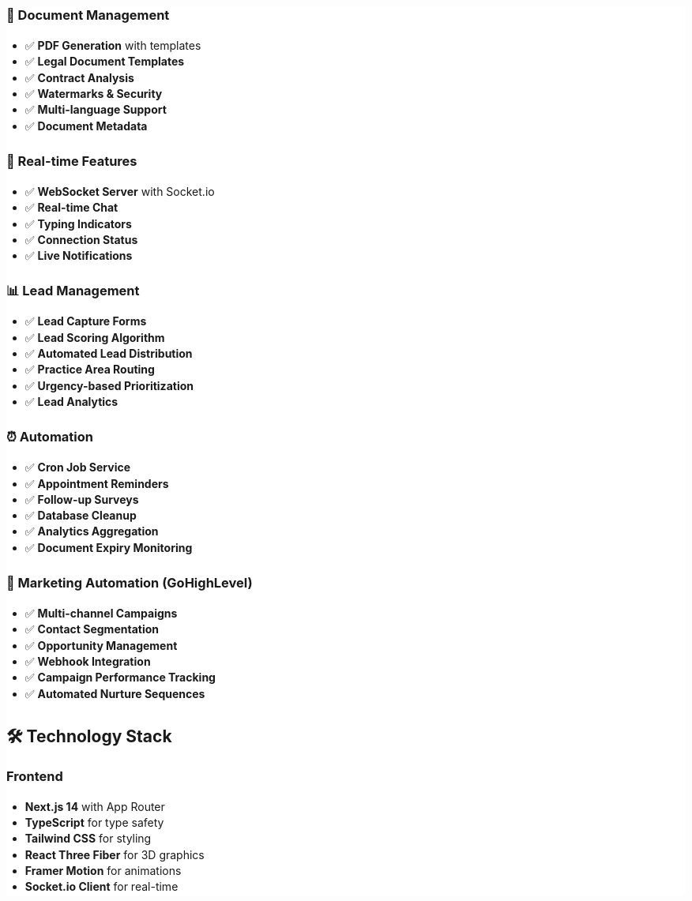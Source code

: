 ### 📄 Document Management

- ✅ **PDF Generation** with templates
- ✅ **Legal Document Templates**
- ✅ **Contract Analysis**
- ✅ **Watermarks & Security**
- ✅ **Multi-language Support**
- ✅ **Document Metadata**

### 🔄 Real-time Features

- ✅ **WebSocket Server** with Socket.io
- ✅ **Real-time Chat**
- ✅ **Typing Indicators**
- ✅ **Connection Status**
- ✅ **Live Notifications**

### 📊 Lead Management

- ✅ **Lead Capture Forms**
- ✅ **Lead Scoring Algorithm**
- ✅ **Automated Lead Distribution**
- ✅ **Practice Area Routing**
- ✅ **Urgency-based Prioritization**
- ✅ **Lead Analytics**

### ⏰ Automation

- ✅ **Cron Job Service**
- ✅ **Appointment Reminders**
- ✅ **Follow-up Surveys**
- ✅ **Database Cleanup**
- ✅ **Analytics Aggregation**
- ✅ **Document Expiry Monitoring**

### 📱 Marketing Automation (GoHighLevel)

- ✅ **Multi-channel Campaigns**
- ✅ **Contact Segmentation**
- ✅ **Opportunity Management**
- ✅ **Webhook Integration**
- ✅ **Campaign Performance Tracking**
- ✅ **Automated Nurture Sequences**

## 🛠️ Technology Stack

### Frontend

- **Next.js 14** with App Router
- **TypeScript** for type safety
- **Tailwind CSS** for styling
- **React Three Fiber** for 3D graphics
- **Framer Motion** for animations
- **Socket.io Client** for real-time
